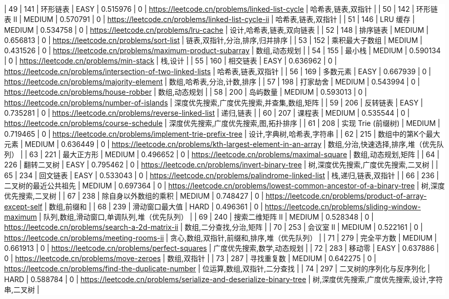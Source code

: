 | 49 |  141 | 环形链表                                   | EASY         | 0.515976 |         0 | https://leetcode.cn/problems/linked-list-cycle                                         | 哈希表,链表,双指针                                        |
| 50 |  142 | 环形链表 II                                | MEDIUM       | 0.570791 |         0 | https://leetcode.cn/problems/linked-list-cycle-ii                                      | 哈希表,链表,双指针                                        |
| 51 |  146 | LRU 缓存                                   | MEDIUM       | 0.534758 |         0 | https://leetcode.cn/problems/lru-cache                                                 | 设计,哈希表,链表,双向链表                                 |
| 52 |  148 | 排序链表                                   | MEDIUM       | 0.656813 |         0 | https://leetcode.cn/problems/sort-list                                                 | 链表,双指针,分治,排序,归并排序                            |
| 53 |  152 | 乘积最大子数组                             | MEDIUM       | 0.431526 |         0 | https://leetcode.cn/problems/maximum-product-subarray                                  | 数组,动态规划                                             |
| 54 |  155 | 最小栈                                     | MEDIUM       | 0.590134 |         0 | https://leetcode.cn/problems/min-stack                                                 | 栈,设计                                                   |
| 55 |  160 | 相交链表                                   | EASY         | 0.636962 |         0 | https://leetcode.cn/problems/intersection-of-two-linked-lists                          | 哈希表,链表,双指针                                        |
| 56 |  169 | 多数元素                                   | EASY         | 0.667939 |         0 | https://leetcode.cn/problems/majority-element                                          | 数组,哈希表,分治,计数,排序                                |
| 57 |  198 | 打家劫舍                                   | MEDIUM       | 0.543994 |         0 | https://leetcode.cn/problems/house-robber                                              | 数组,动态规划                                             |
| 58 |  200 | 岛屿数量                                   | MEDIUM       | 0.593013 |         0 | https://leetcode.cn/problems/number-of-islands                                         | 深度优先搜索,广度优先搜索,并查集,数组,矩阵                |
| 59 |  206 | 反转链表                                   | EASY         | 0.735281 |         0 | https://leetcode.cn/problems/reverse-linked-list                                       | 递归,链表                                                 |
| 60 |  207 | 课程表                                     | MEDIUM       | 0.535544 |         0 | https://leetcode.cn/problems/course-schedule                                           | 深度优先搜索,广度优先搜索,图,拓扑排序                     |
| 61 |  208 | 实现 Trie (前缀树)                         | MEDIUM       | 0.719465 |         0 | https://leetcode.cn/problems/implement-trie-prefix-tree                                | 设计,字典树,哈希表,字符串                                 |
| 62 |  215 | 数组中的第K个最大元素                      | MEDIUM       | 0.636449 |         0 | https://leetcode.cn/problems/kth-largest-element-in-an-array                           | 数组,分治,快速选择,排序,堆（优先队列）                    |
| 63 |  221 | 最大正方形                                 | MEDIUM       | 0.496652 |         0 | https://leetcode.cn/problems/maximal-square                                            | 数组,动态规划,矩阵                                        |
| 64 |  226 | 翻转二叉树                                 | EASY         | 0.795462 |         0 | https://leetcode.cn/problems/invert-binary-tree                                        | 树,深度优先搜索,广度优先搜索,二叉树                       |
| 65 |  234 | 回文链表                                   | EASY         | 0.533043 |         0 | https://leetcode.cn/problems/palindrome-linked-list                                    | 栈,递归,链表,双指针                                       |
| 66 |  236 | 二叉树的最近公共祖先                       | MEDIUM       | 0.697364 |         0 | https://leetcode.cn/problems/lowest-common-ancestor-of-a-binary-tree                   | 树,深度优先搜索,二叉树                                    |
| 67 |  238 | 除自身以外数组的乘积                       | MEDIUM       | 0.748427 |         0 | https://leetcode.cn/problems/product-of-array-except-self                              | 数组,前缀和                                               |
| 68 |  239 | 滑动窗口最大值                             | HARD         | 0.496361 |         0 | https://leetcode.cn/problems/sliding-window-maximum                                    | 队列,数组,滑动窗口,单调队列,堆（优先队列）                |
| 69 |  240 | 搜索二维矩阵 II                            | MEDIUM       | 0.528348 |         0 | https://leetcode.cn/problems/search-a-2d-matrix-ii                                     | 数组,二分查找,分治,矩阵                                   |
| 70 |  253 | 会议室 II                                  | MEDIUM       | 0.522161 |         0 | https://leetcode.cn/problems/meeting-rooms-ii                                          | 贪心,数组,双指针,前缀和,排序,堆（优先队列）               |
| 71 |  279 | 完全平方数                                 | MEDIUM       | 0.661913 |         0 | https://leetcode.cn/problems/perfect-squares                                           | 广度优先搜索,数学,动态规划                                |
| 72 |  283 | 移动零                                     | EASY         | 0.637886 |         0 | https://leetcode.cn/problems/move-zeroes                                               | 数组,双指针                                               |
| 73 |  287 | 寻找重复数                                 | MEDIUM       | 0.642275 |         0 | https://leetcode.cn/problems/find-the-duplicate-number                                 | 位运算,数组,双指针,二分查找                               |
| 74 |  297 | 二叉树的序列化与反序列化                   | HARD         | 0.588784 |         0 | https://leetcode.cn/problems/serialize-and-deserialize-binary-tree                     | 树,深度优先搜索,广度优先搜索,设计,字符串,二叉树           |